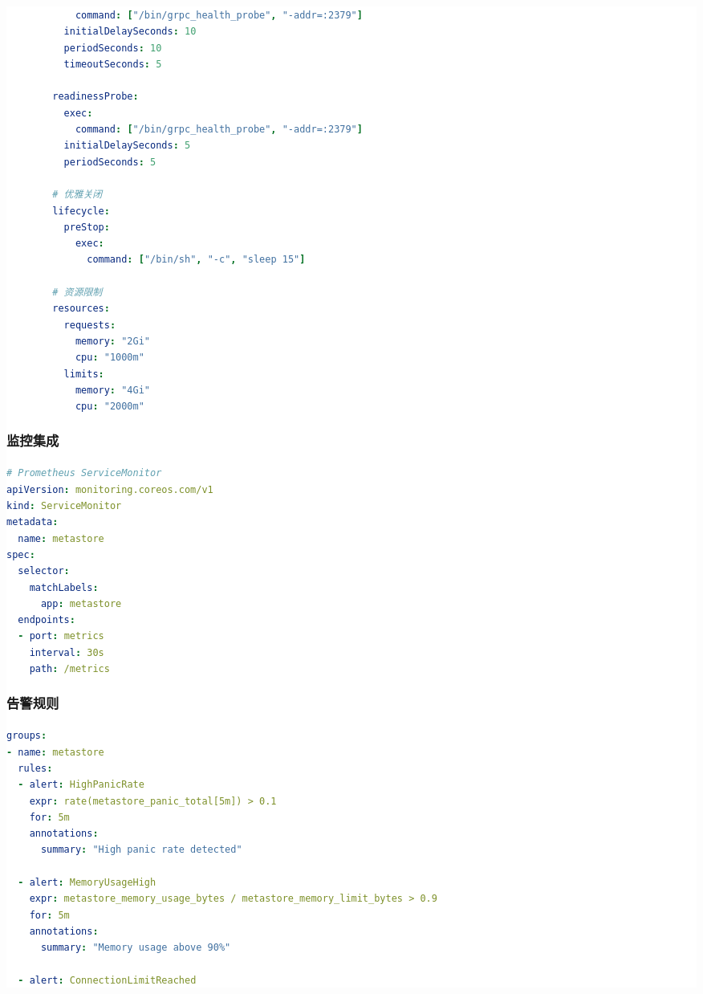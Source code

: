 ```yaml
            command: ["/bin/grpc_health_probe", "-addr=:2379"]
          initialDelaySeconds: 10
          periodSeconds: 10
          timeoutSeconds: 5

        readinessProbe:
          exec:
            command: ["/bin/grpc_health_probe", "-addr=:2379"]
          initialDelaySeconds: 5
          periodSeconds: 5

        # 优雅关闭
        lifecycle:
          preStop:
            exec:
              command: ["/bin/sh", "-c", "sleep 15"]

        # 资源限制
        resources:
          requests:
            memory: "2Gi"
            cpu: "1000m"
          limits:
            memory: "4Gi"
            cpu: "2000m"
```

### 监控集成

```yaml
# Prometheus ServiceMonitor
apiVersion: monitoring.coreos.com/v1
kind: ServiceMonitor
metadata:
  name: metastore
spec:
  selector:
    matchLabels:
      app: metastore
  endpoints:
  - port: metrics
    interval: 30s
    path: /metrics
```

### 告警规则

```yaml
groups:
- name: metastore
  rules:
  - alert: HighPanicRate
    expr: rate(metastore_panic_total[5m]) > 0.1
    for: 5m
    annotations:
      summary: "High panic rate detected"

  - alert: MemoryUsageHigh
    expr: metastore_memory_usage_bytes / metastore_memory_limit_bytes > 0.9
    for: 5m
    annotations:
      summary: "Memory usage above 90%"

  - alert: ConnectionLimitReached
```